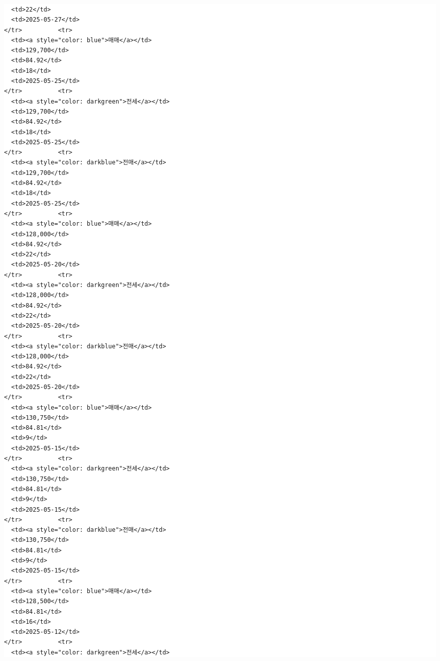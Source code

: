       <td>22</td>
      <td>2025-05-27</td>
    </tr>          <tr>
      <td><a style="color: blue">매매</a></td>
      <td>129,700</td>
      <td>84.92</td>
      <td>18</td>
      <td>2025-05-25</td>
    </tr>          <tr>
      <td><a style="color: darkgreen">전세</a></td>
      <td>129,700</td>
      <td>84.92</td>
      <td>18</td>
      <td>2025-05-25</td>
    </tr>          <tr>
      <td><a style="color: darkblue">전매</a></td>
      <td>129,700</td>
      <td>84.92</td>
      <td>18</td>
      <td>2025-05-25</td>
    </tr>          <tr>
      <td><a style="color: blue">매매</a></td>
      <td>128,000</td>
      <td>84.92</td>
      <td>22</td>
      <td>2025-05-20</td>
    </tr>          <tr>
      <td><a style="color: darkgreen">전세</a></td>
      <td>128,000</td>
      <td>84.92</td>
      <td>22</td>
      <td>2025-05-20</td>
    </tr>          <tr>
      <td><a style="color: darkblue">전매</a></td>
      <td>128,000</td>
      <td>84.92</td>
      <td>22</td>
      <td>2025-05-20</td>
    </tr>          <tr>
      <td><a style="color: blue">매매</a></td>
      <td>130,750</td>
      <td>84.81</td>
      <td>9</td>
      <td>2025-05-15</td>
    </tr>          <tr>
      <td><a style="color: darkgreen">전세</a></td>
      <td>130,750</td>
      <td>84.81</td>
      <td>9</td>
      <td>2025-05-15</td>
    </tr>          <tr>
      <td><a style="color: darkblue">전매</a></td>
      <td>130,750</td>
      <td>84.81</td>
      <td>9</td>
      <td>2025-05-15</td>
    </tr>          <tr>
      <td><a style="color: blue">매매</a></td>
      <td>128,500</td>
      <td>84.81</td>
      <td>16</td>
      <td>2025-05-12</td>
    </tr>          <tr>
      <td><a style="color: darkgreen">전세</a></td>